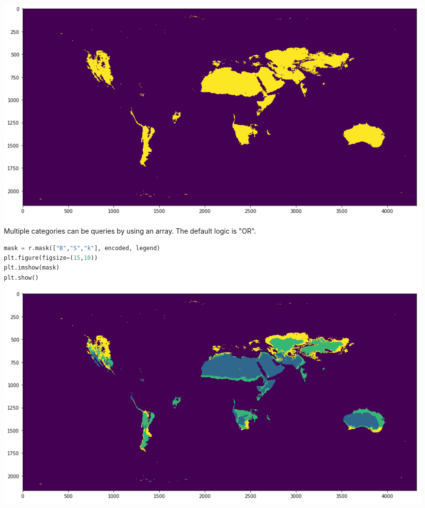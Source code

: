 ![png](docs/res/output_8.png)


Multiple categories can be queries by using an array. The default logic is "OR".


```python
mask = r.mask(["B","S","k"], encoded, legend)
plt.figure(figsize=(15,10))
plt.imshow(mask)
plt.show()
```


![png](docs/res/output_9.png)
